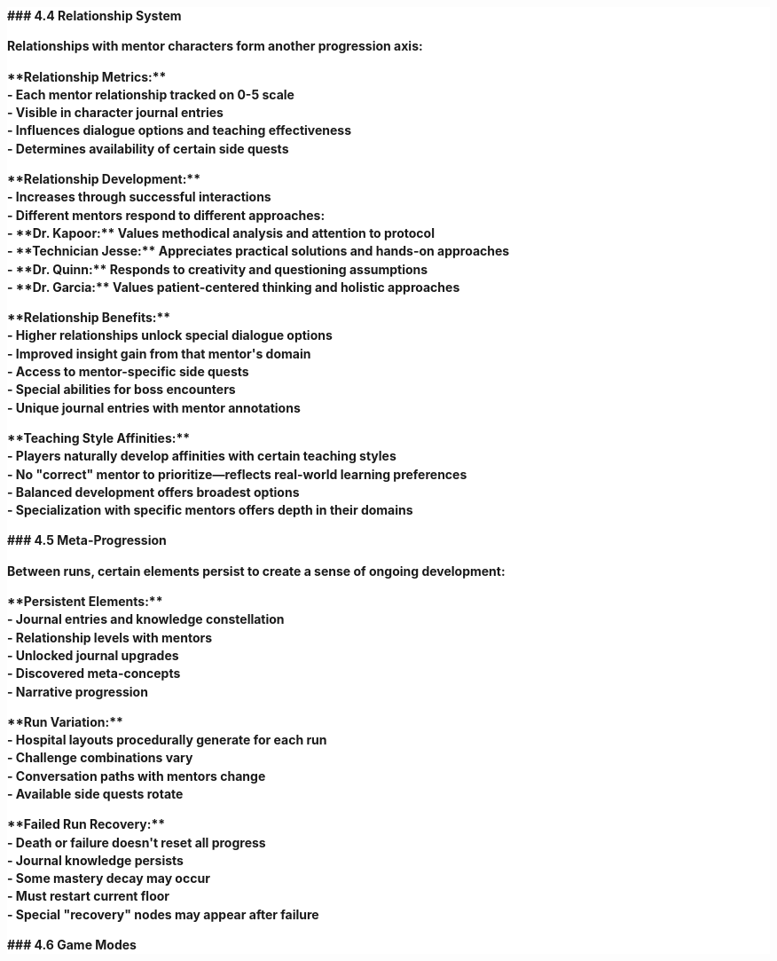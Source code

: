 **\#\#\# 4.4 Relationship System**

**Relationships with mentor characters form another progression axis:**

**\*\*Relationship Metrics:\*\***  
**\- Each mentor relationship tracked on 0-5 scale**  
**\- Visible in character journal entries**  
**\- Influences dialogue options and teaching effectiveness**  
**\- Determines availability of certain side quests**

**\*\*Relationship Development:\*\***  
**\- Increases through successful interactions**  
**\- Different mentors respond to different approaches:**  
  **\- \*\*Dr. Kapoor:\*\* Values methodical analysis and attention to protocol**  
  **\- \*\*Technician Jesse:\*\* Appreciates practical solutions and hands-on approaches**  
  **\- \*\*Dr. Quinn:\*\* Responds to creativity and questioning assumptions**  
  **\- \*\*Dr. Garcia:\*\* Values patient-centered thinking and holistic approaches**

**\*\*Relationship Benefits:\*\***  
**\- Higher relationships unlock special dialogue options**  
**\- Improved insight gain from that mentor's domain**  
**\- Access to mentor-specific side quests**  
**\- Special abilities for boss encounters**  
**\- Unique journal entries with mentor annotations**

**\*\*Teaching Style Affinities:\*\***  
**\- Players naturally develop affinities with certain teaching styles**  
**\- No "correct" mentor to prioritize—reflects real-world learning preferences**  
**\- Balanced development offers broadest options**  
**\- Specialization with specific mentors offers depth in their domains**

**\#\#\# 4.5 Meta-Progression**

**Between runs, certain elements persist to create a sense of ongoing development:**

**\*\*Persistent Elements:\*\***  
**\- Journal entries and knowledge constellation**  
**\- Relationship levels with mentors**  
**\- Unlocked journal upgrades**  
**\- Discovered meta-concepts**  
**\- Narrative progression**

**\*\*Run Variation:\*\***  
**\- Hospital layouts procedurally generate for each run**  
**\- Challenge combinations vary**  
**\- Conversation paths with mentors change**  
**\- Available side quests rotate**

**\*\*Failed Run Recovery:\*\***  
**\- Death or failure doesn't reset all progress**  
**\- Journal knowledge persists**  
**\- Some mastery decay may occur**  
**\- Must restart current floor**  
**\- Special "recovery" nodes may appear after failure**

**\#\#\# 4.6 Game Modes**
